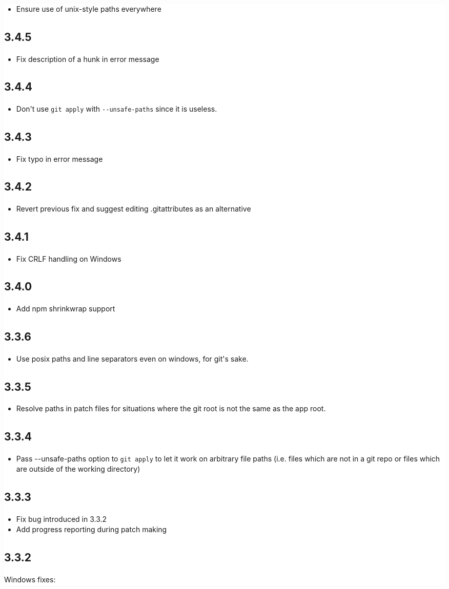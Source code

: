 - Ensure use of unix-style paths everywhere

## 3.4.5

- Fix description of a hunk in error message

## 3.4.4

- Don't use `git apply` with `--unsafe-paths` since it is useless.

## 3.4.3

- Fix typo in error message

## 3.4.2

- Revert previous fix and suggest editing .gitattributes as an alternative

## 3.4.1

- Fix CRLF handling on Windows

## 3.4.0

- Add npm shrinkwrap support

## 3.3.6

- Use posix paths and line separators even on windows, for git's sake.

## 3.3.5

- Resolve paths in patch files for situations where the git root is not the same
  as the app root.

## 3.3.4

- Pass --unsafe-paths option to `git apply` to let it work on arbitrary file
  paths (i.e. files which are not in a git repo or files which are outside of
  the working directory)

## 3.3.3

- Fix bug introduced in 3.3.2
- Add progress reporting during patch making

## 3.3.2

Windows fixes:
